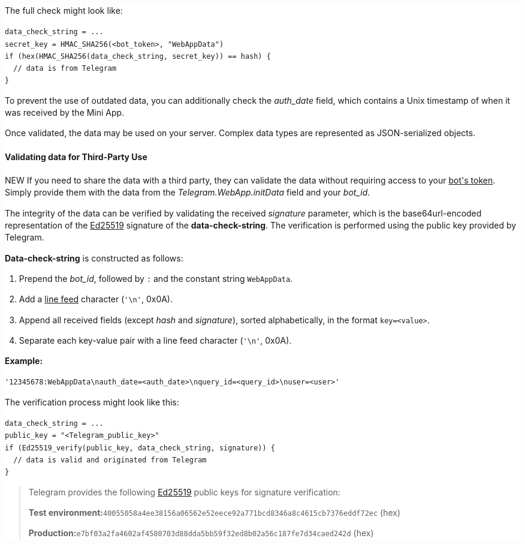 The full check might look like:

```
data_check_string = ...
secret_key = HMAC_SHA256(<bot_token>, "WebAppData")
if (hex(HMAC_SHA256(data_check_string, secret_key)) == hash) {
  // data is from Telegram
}
```

To prevent the use of outdated data, you can additionally check the _auth\_date_ field, which contains a Unix timestamp of when it was received by the Mini App.

Once validated, the data may be used on your server. Complex data types are represented as JSON-serialized objects.

#### [](https://core.telegram.org/bots/webapps#validating-data-for-third-party-use)Validating data for Third-Party Use

NEW If you need to share the data with a third party, they can validate the data without requiring access to your [bot's token](https://core.telegram.org/bots/tutorial#obtain-your-bot-token). Simply provide them with the data from the _Telegram.WebApp.initData_ field and your _bot\_id_.

The integrity of the data can be verified by validating the received _signature_ parameter, which is the base64url-encoded representation of the [Ed25519](https://en.wikipedia.org/wiki/EdDSA) signature of the **data-check-string**. The verification is performed using the public key provided by Telegram.

**Data-check-string** is constructed as follows:

1. Prepend the _bot\_id_, followed by `:` and the constant string `WebAppData`.

2. Add a [line feed](https://en.wikipedia.org/wiki/Newline) character (`'\n'`, 0x0A).

3. Append all received fields (except _hash_ and _signature_), sorted alphabetically, in the format `key=<value>`.

4. Separate each key-value pair with a line feed character (`'\n'`, 0x0A).

**Example:**

`'12345678:WebAppData\nauth_date=<auth_date>\nquery_id=<query_id>\nuser=<user>'`

The verification process might look like this:

```
data_check_string = ...
public_key = "<Telegram_public_key>"
if (Ed25519_verify(public_key, data_check_string, signature)) {
  // data is valid and originated from Telegram
}
```

> Telegram provides the following [Ed25519](https://en.wikipedia.org/wiki/EdDSA) public keys for signature verification:
> 
> 
> **Test environment:**`40055058a4ee38156a06562e52eece92a771bcd8346a8c4615cb7376eddf72ec` (hex)
> 
> **Production:**`e7bf03a2fa4602af4580703d88dda5bb59f32ed8b02a56c187fe7d34caed242d` (hex)
